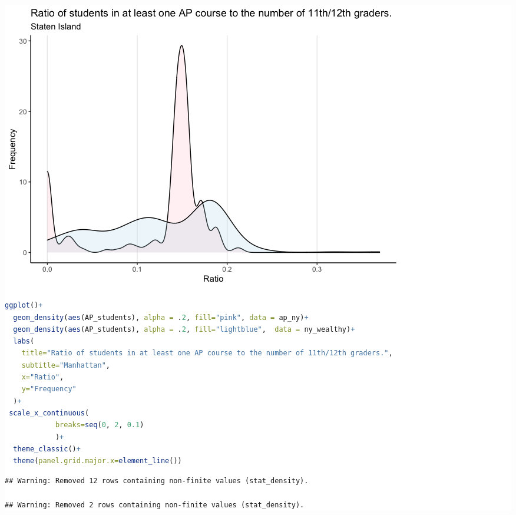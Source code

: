 ![](Dec_6_files/figure-gfm/unnamed-chunk-13-2.png)

``` r
ggplot()+
  geom_density(aes(AP_students), alpha = .2, fill="pink", data = ap_ny)+
  geom_density(aes(AP_students), alpha = .2, fill="lightblue",  data = ny_wealthy)+
  labs(
    title="Ratio of students in at least one AP course to the number of 11th/12th graders.",
    subtitle="Manhattan",
    x="Ratio",
    y="Frequency"
  )+
 scale_x_continuous(
            breaks=seq(0, 2, 0.1)
            )+ 
  theme_classic()+
  theme(panel.grid.major.x=element_line())
```

    ## Warning: Removed 12 rows containing non-finite values (stat_density).
    
    ## Warning: Removed 2 rows containing non-finite values (stat_density).
